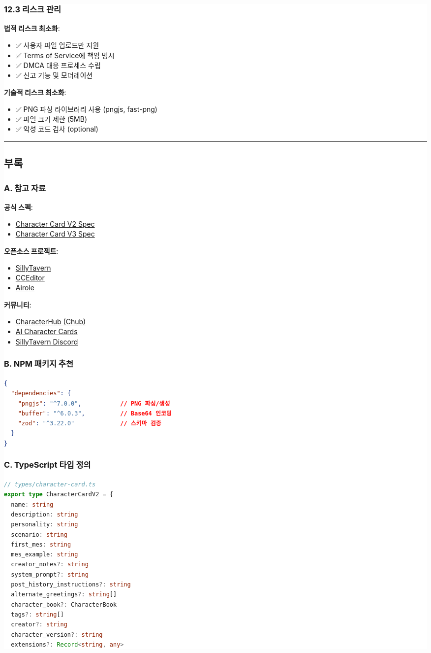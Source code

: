 ### 12.3 리스크 관리

**법적 리스크 최소화**:
- ✅ 사용자 파일 업로드만 지원
- ✅ Terms of Service에 책임 명시
- ✅ DMCA 대응 프로세스 수립
- ✅ 신고 기능 및 모더레이션

**기술적 리스크 최소화**:
- ✅ PNG 파싱 라이브러리 사용 (pngjs, fast-png)
- ✅ 파일 크기 제한 (5MB)
- ✅ 악성 코드 검사 (optional)

---

## 부록

### A. 참고 자료

**공식 스펙**:
- [Character Card V2 Spec](https://github.com/malfoyslastname/character-card-spec-v2)
- [Character Card V3 Spec](https://github.com/kwaroran/character-card-spec-v3)

**오픈소스 프로젝트**:
- [SillyTavern](https://github.com/SillyTavern/SillyTavern)
- [CCEditor](https://github.com/lenML/CCEditor)
- [Airole](https://github.com/easychen/airole)

**커뮤니티**:
- [CharacterHub (Chub)](https://www.characterhub.org)
- [AI Character Cards](https://aicharactercards.com)
- [SillyTavern Discord](https://discord.gg/sillytavern)

### B. NPM 패키지 추천

```json
{
  "dependencies": {
    "pngjs": "^7.0.0",           // PNG 파싱/생성
    "buffer": "^6.0.3",          // Base64 인코딩
    "zod": "^3.22.0"             // 스키마 검증
  }
}
```

### C. TypeScript 타입 정의

```typescript
// types/character-card.ts
export type CharacterCardV2 = {
  name: string
  description: string
  personality: string
  scenario: string
  first_mes: string
  mes_example: string
  creator_notes?: string
  system_prompt?: string
  post_history_instructions?: string
  alternate_greetings?: string[]
  character_book?: CharacterBook
  tags?: string[]
  creator?: string
  character_version?: string
  extensions?: Record<string, any>
```